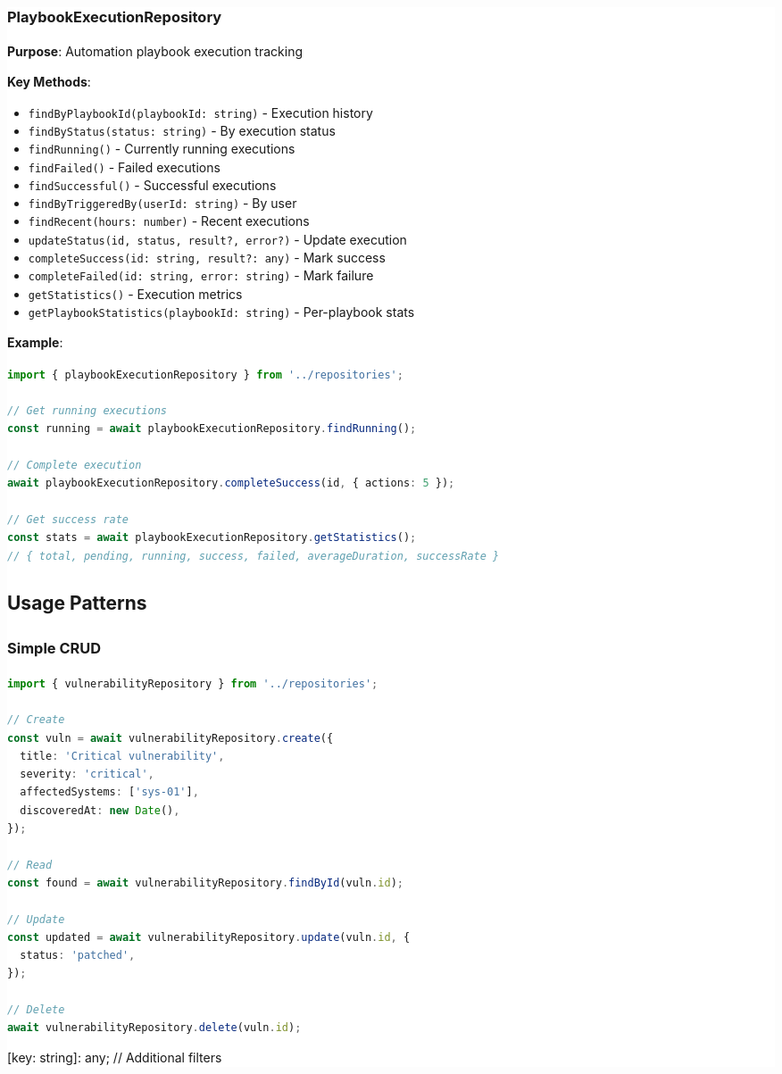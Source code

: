 ### PlaybookExecutionRepository

**Purpose**: Automation playbook execution tracking

**Key Methods**:
- `findByPlaybookId(playbookId: string)` - Execution history
- `findByStatus(status: string)` - By execution status
- `findRunning()` - Currently running executions
- `findFailed()` - Failed executions
- `findSuccessful()` - Successful executions
- `findByTriggeredBy(userId: string)` - By user
- `findRecent(hours: number)` - Recent executions
- `updateStatus(id, status, result?, error?)` - Update execution
- `completeSuccess(id: string, result?: any)` - Mark success
- `completeFailed(id: string, error: string)` - Mark failure
- `getStatistics()` - Execution metrics
- `getPlaybookStatistics(playbookId: string)` - Per-playbook stats

**Example**:
```typescript
import { playbookExecutionRepository } from '../repositories';

// Get running executions
const running = await playbookExecutionRepository.findRunning();

// Complete execution
await playbookExecutionRepository.completeSuccess(id, { actions: 5 });

// Get success rate
const stats = await playbookExecutionRepository.getStatistics();
// { total, pending, running, success, failed, averageDuration, successRate }
```

## Usage Patterns

### Simple CRUD
```typescript
import { vulnerabilityRepository } from '../repositories';

// Create
const vuln = await vulnerabilityRepository.create({
  title: 'Critical vulnerability',
  severity: 'critical',
  affectedSystems: ['sys-01'],
  discoveredAt: new Date(),
});

// Read
const found = await vulnerabilityRepository.findById(vuln.id);

// Update
const updated = await vulnerabilityRepository.update(vuln.id, {
  status: 'patched',
});

// Delete
await vulnerabilityRepository.delete(vuln.id);
```


  [key: string]: any;   // Additional filters